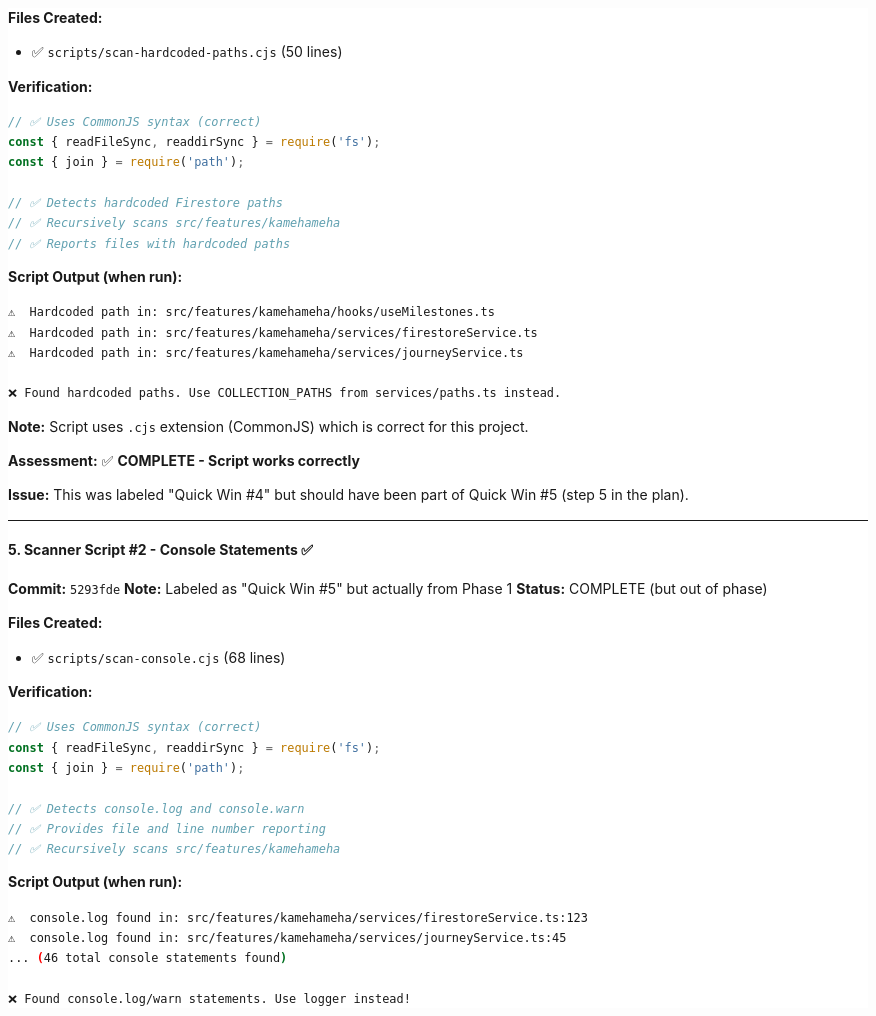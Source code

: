 **Files Created:**
- ✅ `scripts/scan-hardcoded-paths.cjs` (50 lines)

**Verification:**
```javascript
// ✅ Uses CommonJS syntax (correct)
const { readFileSync, readdirSync } = require('fs');
const { join } = require('path');

// ✅ Detects hardcoded Firestore paths
// ✅ Recursively scans src/features/kamehameha
// ✅ Reports files with hardcoded paths
```

**Script Output (when run):**
```bash
⚠️  Hardcoded path in: src/features/kamehameha/hooks/useMilestones.ts
⚠️  Hardcoded path in: src/features/kamehameha/services/firestoreService.ts
⚠️  Hardcoded path in: src/features/kamehameha/services/journeyService.ts

❌ Found hardcoded paths. Use COLLECTION_PATHS from services/paths.ts instead.
```

**Note:** Script uses `.cjs` extension (CommonJS) which is correct for this project.

**Assessment:** ✅ **COMPLETE - Script works correctly**

**Issue:** This was labeled "Quick Win #4" but should have been part of Quick Win #5 (step 5 in the plan).

---

#### **5. Scanner Script #2 - Console Statements** ✅
**Commit:** `5293fde`
**Note:** Labeled as "Quick Win #5" but actually from Phase 1
**Status:** COMPLETE (but out of phase)

**Files Created:**
- ✅ `scripts/scan-console.cjs` (68 lines)

**Verification:**
```javascript
// ✅ Uses CommonJS syntax (correct)
const { readFileSync, readdirSync } = require('fs');
const { join } = require('path');

// ✅ Detects console.log and console.warn
// ✅ Provides file and line number reporting
// ✅ Recursively scans src/features/kamehameha
```

**Script Output (when run):**
```bash
⚠️  console.log found in: src/features/kamehameha/services/firestoreService.ts:123
⚠️  console.log found in: src/features/kamehameha/services/journeyService.ts:45
... (46 total console statements found)

❌ Found console.log/warn statements. Use logger instead!
```
